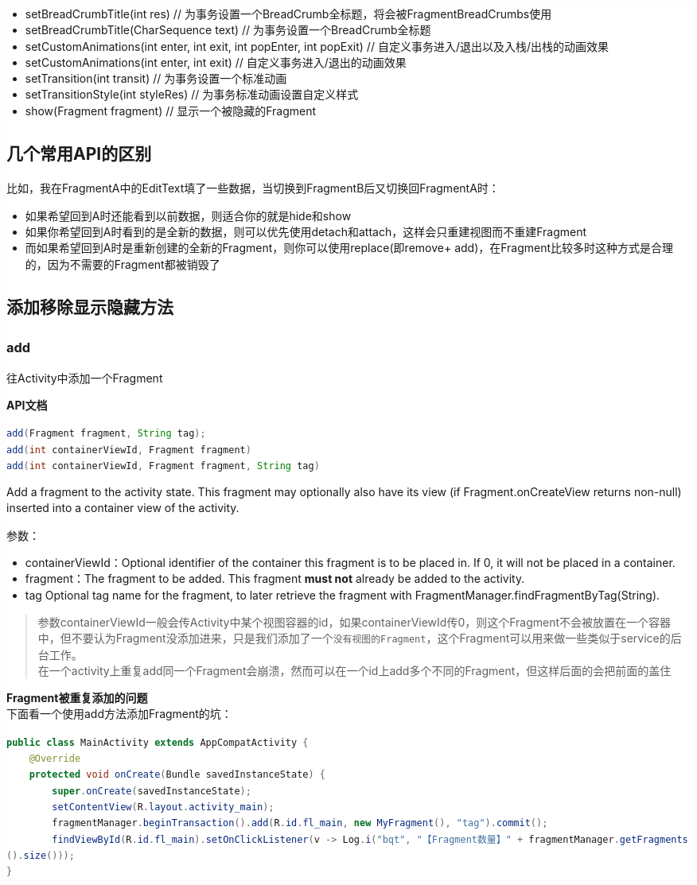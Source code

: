 - setBreadCrumbTitle(int res) // 为事务设置一个BreadCrumb全标题，将会被FragmentBreadCrumbs使用  
- setBreadCrumbTitle(CharSequence text) // 为事务设置一个BreadCrumb全标题  
- setCustomAnimations(int enter, int exit, int popEnter, int popExit) // 自定义事务进入/退出以及入栈/出栈的动画效果  
- setCustomAnimations(int enter, int exit) // 自定义事务进入/退出的动画效果  
- setTransition(int transit) // 为事务设置一个标准动画  
- setTransitionStyle(int styleRes) // 为事务标准动画设置自定义样式  
- show(Fragment fragment) // 显示一个被隐藏的Fragment  
  
## 几个常用API的区别  
  
比如，我在FragmentA中的EditText填了一些数据，当切换到FragmentB后又切换回FragmentA时：  
- 如果希望回到A时还能看到以前数据，则适合你的就是hide和show  
- 如果你希望回到A时看到的是全新的数据，则可以优先使用detach和attach，这样会只重建视图而不重建Fragment  
- 而如果希望回到A时是重新创建的全新的Fragment，则你可以使用replace(即remove+ add)，在Fragment比较多时这种方式是合理的，因为不需要的Fragment都被销毁了  
  
## 添加移除显示隐藏方法  
### add  
  
往Activity中添加一个Fragment  
  
**API文档**  
```java  
add(Fragment fragment, String tag);  
add(int containerViewId, Fragment fragment)  
add(int containerViewId, Fragment fragment, String tag)  
```  
Add a fragment to the activity state.  This fragment may optionally also have its view (if Fragment.onCreateView returns non-null) inserted into a container view of the activity.  
  
参数：  
- containerViewId：Optional identifier of the container this fragment is to be placed in.  If 0, it will not be placed in a container.  
- fragment：The fragment to be added.  This fragment **must not** already be added to the activity.  
- tag Optional tag name for the fragment, to later retrieve the fragment with FragmentManager.findFragmentByTag(String).  
  
> 参数containerViewId一般会传Activity中某个视图容器的id，如果containerViewId传0，则这个Fragment不会被放置在一个容器中，但不要认为Fragment没添加进来，只是我们添加了一个`没有视图的Fragment`，这个Fragment可以用来做一些类似于service的后台工作。  
> 在一个activity上重复add同一个Fragment会崩溃，然而可以在一个id上add多个不同的Fragment，但这样后面的会把前面的盖住  
  
**Fragment被重复添加的问题**  
下面看一个使用add方法添加Fragment的坑：  
```java  
public class MainActivity extends AppCompatActivity {  
    @Override  
    protected void onCreate(Bundle savedInstanceState) {  
        super.onCreate(savedInstanceState);  
        setContentView(R.layout.activity_main);  
        fragmentManager.beginTransaction().add(R.id.fl_main, new MyFragment(), "tag").commit();  
        findViewById(R.id.fl_main).setOnClickListener(v -> Log.i("bqt", "【Fragment数量】" + fragmentManager.getFragments().size()));  
}  
```  
  